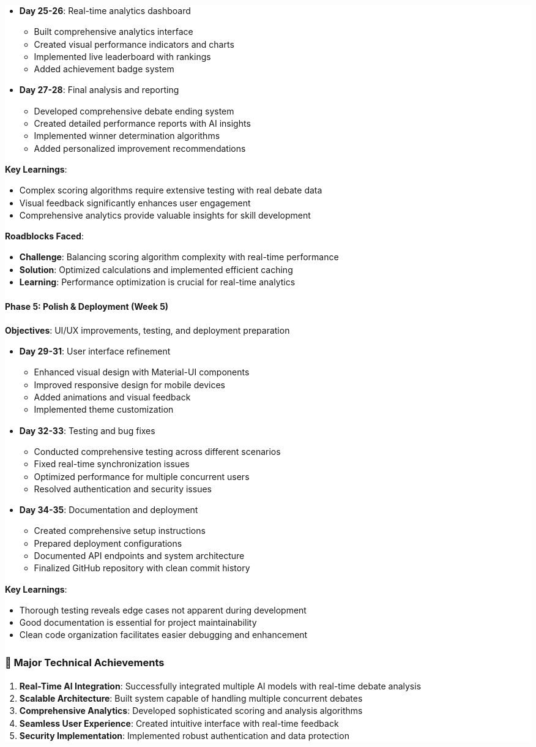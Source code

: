 - **Day 25-26**: Real-time analytics dashboard
  - Built comprehensive analytics interface
  - Created visual performance indicators and charts
  - Implemented live leaderboard with rankings
  - Added achievement badge system

- **Day 27-28**: Final analysis and reporting
  - Developed comprehensive debate ending system
  - Created detailed performance reports with AI insights
  - Implemented winner determination algorithms
  - Added personalized improvement recommendations

**Key Learnings**:
- Complex scoring algorithms require extensive testing with real debate data
- Visual feedback significantly enhances user engagement
- Comprehensive analytics provide valuable insights for skill development

**Roadblocks Faced**:
- **Challenge**: Balancing scoring algorithm complexity with real-time performance
- **Solution**: Optimized calculations and implemented efficient caching
- **Learning**: Performance optimization is crucial for real-time analytics

#### **Phase 5: Polish & Deployment (Week 5)**
**Objectives**: UI/UX improvements, testing, and deployment preparation
- **Day 29-31**: User interface refinement
  - Enhanced visual design with Material-UI components
  - Improved responsive design for mobile devices
  - Added animations and visual feedback
  - Implemented theme customization

- **Day 32-33**: Testing and bug fixes
  - Conducted comprehensive testing across different scenarios
  - Fixed real-time synchronization issues
  - Optimized performance for multiple concurrent users
  - Resolved authentication and security issues

- **Day 34-35**: Documentation and deployment
  - Created comprehensive setup instructions
  - Prepared deployment configurations
  - Documented API endpoints and system architecture
  - Finalized GitHub repository with clean commit history

**Key Learnings**:
- Thorough testing reveals edge cases not apparent during development
- Good documentation is essential for project maintainability
- Clean code organization facilitates easier debugging and enhancement

### **🎯 Major Technical Achievements**
1. **Real-Time AI Integration**: Successfully integrated multiple AI models with real-time debate analysis
2. **Scalable Architecture**: Built system capable of handling multiple concurrent debates
3. **Comprehensive Analytics**: Developed sophisticated scoring and analysis algorithms
4. **Seamless User Experience**: Created intuitive interface with real-time feedback
5. **Security Implementation**: Implemented robust authentication and data protection

